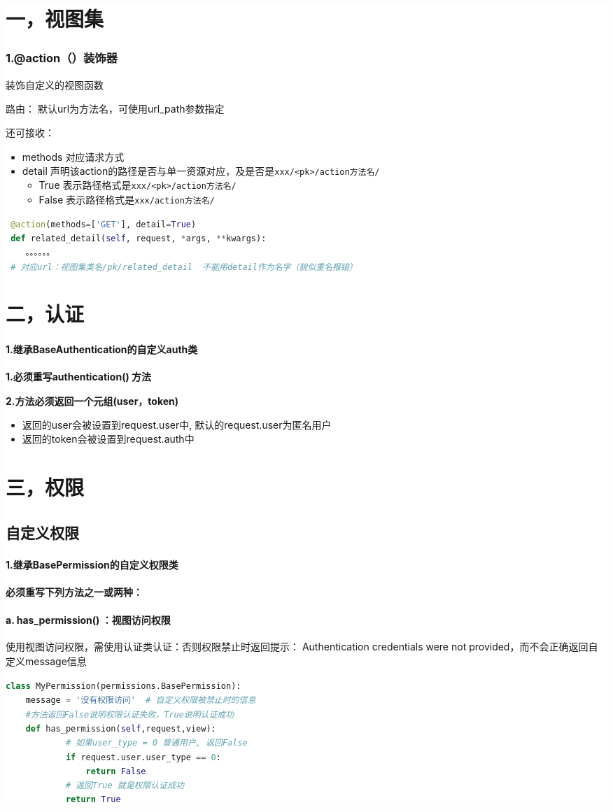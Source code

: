 # 一，视图集

### 1.@action（）装饰器

装饰自定义的视图函数

路由： 默认url为方法名，可使用url_path参数指定

还可接收：

- methods 对应请求方式
- detail 声明该action的路径是否与单一资源对应，及是否是`xxx/<pk>/action方法名/`
  - True 表示路径格式是`xxx/<pk>/action方法名/`
  - False 表示路径格式是`xxx/action方法名/`

```python
 @action(methods=['GET'], detail=True)
 def related_detail(self, request, *args, **kwargs):
    。。。。。。
 # 对应url：视图集类名/pk/related_detail  不能用detail作为名字（貌似重名报错）
```





# 二，认证

#### 1.继承BaseAuthentication的自定义auth类

**1.必须重写authentication() 方法**

**2.方法必须返回一个元组(user，token)**   

- 返回的user会被设置到request.user中, 默认的request.user为匿名用户
- 返回的token会被设置到request.auth中



# 三，权限

## 自定义权限

#### 1.继承BasePermission的自定义权限类

**必须重写下列方法之一或两种：**

#### a.  has_permission()  ：视图访问权限

使用视图访问权限，需使用认证类认证：否则权限禁止时返回提示： Authentication credentials were not provided，而不会正确返回自定义message信息

```python
class MyPermission(permissions.BasePermission):
    message = '没有权限访问'  # 自定义权限被禁止时的信息
    #方法返回False说明权限认证失败，True说明认证成功
    def has_permission(self,request,view):
            # 如果user_type = 0 普通用户, 返回False 
            if request.user.user_type == 0:
                return False
            # 返回True 就是权限认证成功
            return True
```
